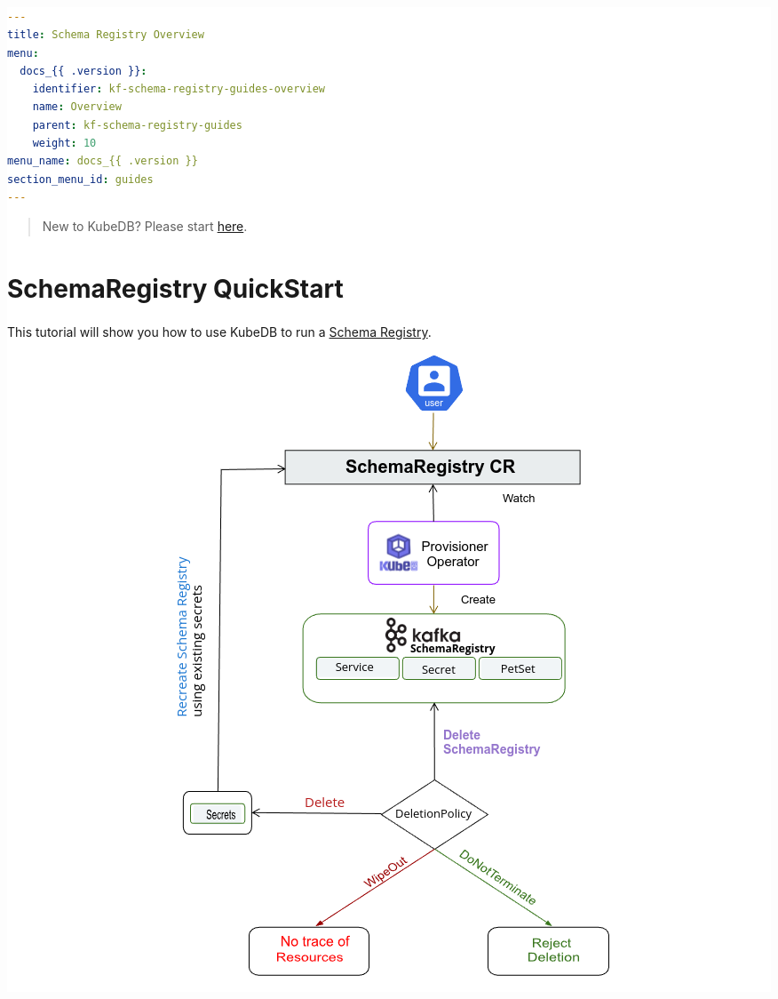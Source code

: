 ```yaml
---
title: Schema Registry Overview
menu:
  docs_{{ .version }}:
    identifier: kf-schema-registry-guides-overview
    name: Overview
    parent: kf-schema-registry-guides
    weight: 10
menu_name: docs_{{ .version }}
section_menu_id: guides
---
```


> New to KubeDB? Please start [here](/docs/README.md).

# SchemaRegistry QuickStart

This tutorial will show you how to use KubeDB to run a [Schema Registry](https://www.apicur.io/registry/).

<p align="center">
  <img alt="lifecycle"  src="/docs/images/kafka/schemaregistry/schemaregistry-crd-lifecycle.png">
</p>

